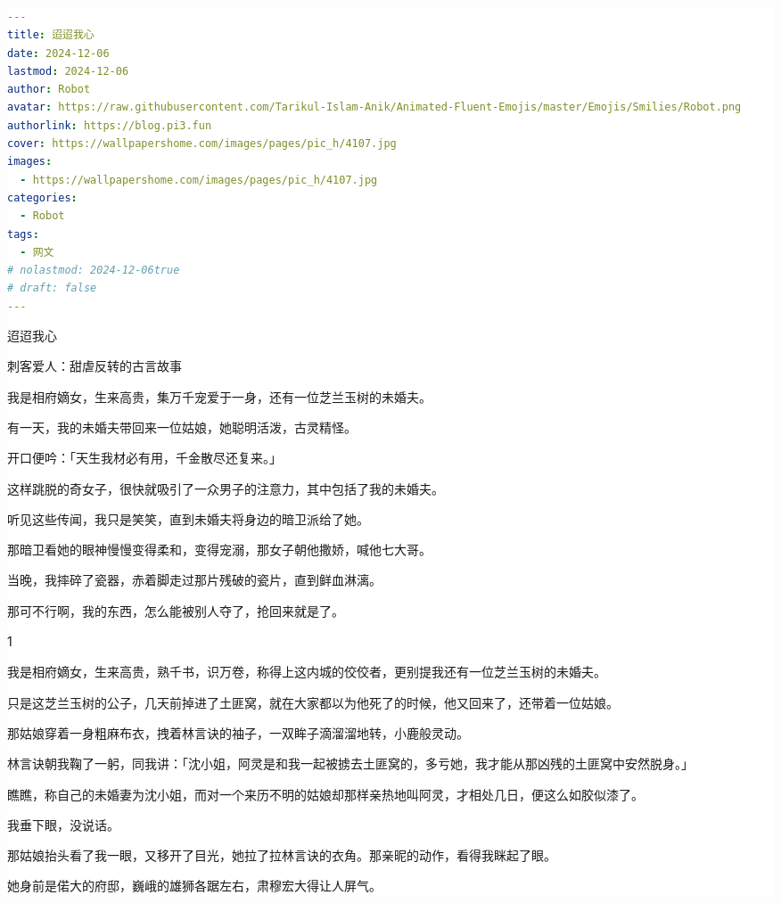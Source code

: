 ```yaml
---
title: 迢迢我心
date: 2024-12-06
lastmod: 2024-12-06
author: Robot
avatar: https://raw.githubusercontent.com/Tarikul-Islam-Anik/Animated-Fluent-Emojis/master/Emojis/Smilies/Robot.png
authorlink: https://blog.pi3.fun
cover: https://wallpapershome.com/images/pages/pic_h/4107.jpg
images:
  - https://wallpapershome.com/images/pages/pic_h/4107.jpg
categories:
  - Robot
tags:
  - 网文
# nolastmod: 2024-12-06true
# draft: false
---
```




迢迢我心

刺客爱人：甜虐反转的古言故事

我是相府嫡女，生来高贵，集万千宠爱于一身，还有一位芝兰玉树的未婚夫。

有一天，我的未婚夫带回来一位姑娘，她聪明活泼，古灵精怪。

开口便吟：「天生我材必有用，千金散尽还复来。」

这样跳脱的奇女子，很快就吸引了一众男子的注意力，其中包括了我的未婚夫。

听见这些传闻，我只是笑笑，直到未婚夫将身边的暗卫派给了她。

那暗卫看她的眼神慢慢变得柔和，变得宠溺，那女子朝他撒娇，喊他七大哥。

当晚，我摔碎了瓷器，赤着脚走过那片残破的瓷片，直到鲜血淋漓。

那可不行啊，我的东西，怎么能被别人夺了，抢回来就是了。

1

我是相府嫡女，生来高贵，熟千书，识万卷，称得上这内城的佼佼者，更别提我还有一位芝兰玉树的未婚夫。

只是这芝兰玉树的公子，几天前掉进了土匪窝，就在大家都以为他死了的时候，他又回来了，还带着一位姑娘。

那姑娘穿着一身粗麻布衣，拽着林言诀的袖子，一双眸子滴溜溜地转，小鹿般灵动。

林言诀朝我鞠了一躬，同我讲：「沈小姐，阿灵是和我一起被掳去土匪窝的，多亏她，我才能从那凶残的土匪窝中安然脱身。」

瞧瞧，称自己的未婚妻为沈小姐，而对一个来历不明的姑娘却那样亲热地叫阿灵，才相处几日，便这么如胶似漆了。

我垂下眼，没说话。

那姑娘抬头看了我一眼，又移开了目光，她拉了拉林言诀的衣角。那亲昵的动作，看得我眯起了眼。

她身前是偌大的府邸，巍峨的雄狮各踞左右，肃穆宏大得让人屏气。
